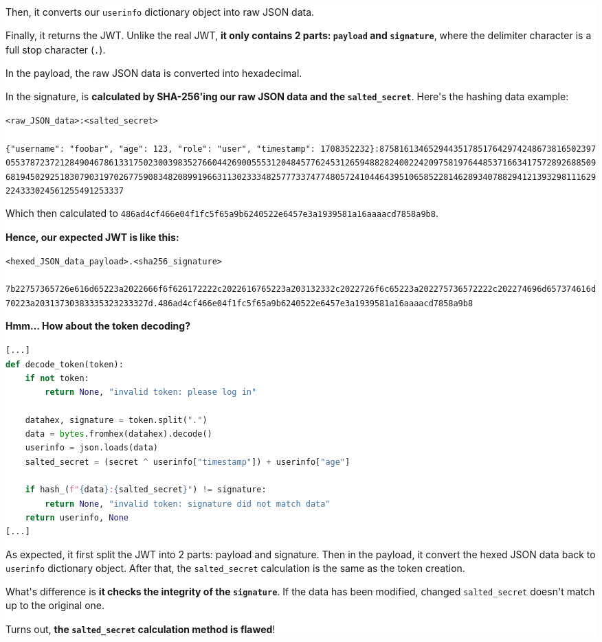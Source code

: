 Then, it converts our `userinfo` dictionary object into raw JSON data.

Finally, it returns the JWT. Unlike the real JWT, **it only contains 2 parts: `payload` and `signature`**, where the delimiter character is a full stop character (`.`).

In the payload, the raw JSON data is converted into hexadecimal.

In the signature, is **calculated by SHA-256'ing our raw JSON data and the `salted_secret`**. Here's the hashing data example:

```
<raw_JSON_data>:<salted_secret>

{"username": "foobar", "age": 123, "role": "user", "timestamp": 1708352232}:87581613465294435178517642974248673816502397055378723721284904678613317502300398352766044269005553120484577624531265948828240022420975819764485371663417572892688509681945029251830790319702677590834820899196631130233348257773374774805724104464395106585228146289340788294121393298111629224333024561255491253337
```

Which then calculated to `486ad4cf466e04f1fc5f65a9b6240522e6457e3a1939581a16aaaacd7858a9b8`.

**Hence, our expected JWT is like this:**
```
<hexed_JSON_data_payload>.<sha256_signature>

7b22757365726e616d65223a2022666f6f626172222c2022616765223a203132332c2022726f6c65223a202275736572222c202274696d657374616d70223a20313730383335323233327d.486ad4cf466e04f1fc5f65a9b6240522e6457e3a1939581a16aaaacd7858a9b8
```

**Hmm... How about the token decoding?**
```python
[...]
def decode_token(token):
    if not token:
        return None, "invalid token: please log in"

    datahex, signature = token.split(".")
    data = bytes.fromhex(datahex).decode()
    userinfo = json.loads(data)
    salted_secret = (secret ^ userinfo["timestamp"]) + userinfo["age"]

    if hash_(f"{data}:{salted_secret}") != signature:
        return None, "invalid token: signature did not match data"
    return userinfo, None
[...]
```

As expected, it first split the JWT into 2 parts: payload and signature. Then in the payload, it convert the hexed JSON data back to `userinfo` dictionary object. After that, the `salted_secret` calculation is the same as the token creation.

What's difference is **it checks the integrity of the `signature`**. If the data has been modified, changed `salted_secret` doesn't match up to the original one.

Turns out, **the `salted_secret` calculation method is flawed**!
